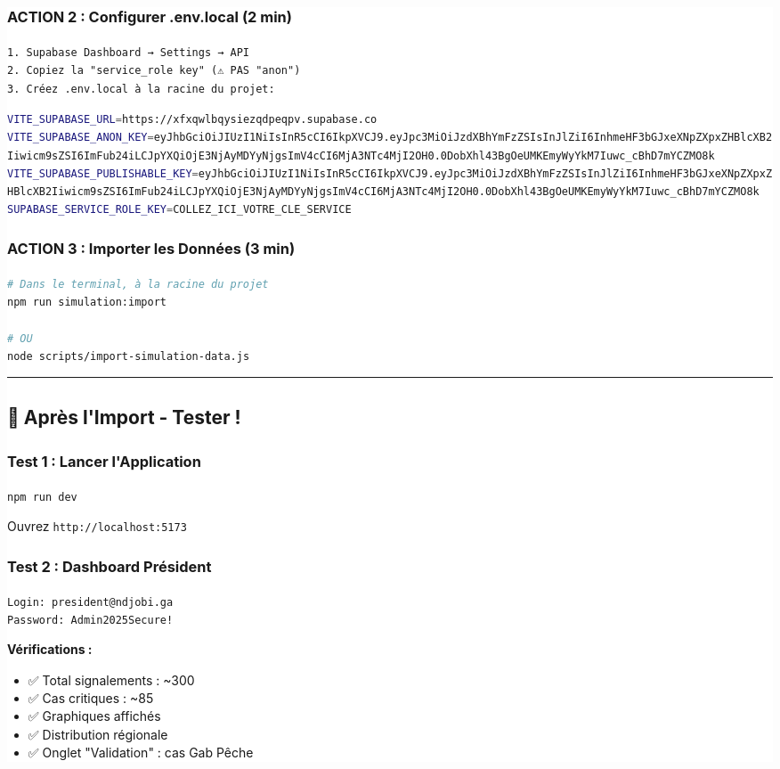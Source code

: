 ### ACTION 2 : Configurer .env.local (2 min)

```
1. Supabase Dashboard → Settings → API
2. Copiez la "service_role key" (⚠️ PAS "anon")
3. Créez .env.local à la racine du projet:
```

```bash
VITE_SUPABASE_URL=https://xfxqwlbqysiezqdpeqpv.supabase.co
VITE_SUPABASE_ANON_KEY=eyJhbGciOiJIUzI1NiIsInR5cCI6IkpXVCJ9.eyJpc3MiOiJzdXBhYmFzZSIsInJlZiI6InhmeHF3bGJxeXNpZXpxZHBlcXB2Iiwicm9sZSI6ImFub24iLCJpYXQiOjE3NjAyMDYyNjgsImV4cCI6MjA3NTc4MjI2OH0.0DobXhl43BgOeUMKEmyWyYkM7Iuwc_cBhD7mYCZMO8k
VITE_SUPABASE_PUBLISHABLE_KEY=eyJhbGciOiJIUzI1NiIsInR5cCI6IkpXVCJ9.eyJpc3MiOiJzdXBhYmFzZSIsInJlZiI6InhmeHF3bGJxeXNpZXpxZHBlcXB2Iiwicm9sZSI6ImFub24iLCJpYXQiOjE3NjAyMDYyNjgsImV4cCI6MjA3NTc4MjI2OH0.0DobXhl43BgOeUMKEmyWyYkM7Iuwc_cBhD7mYCZMO8k
SUPABASE_SERVICE_ROLE_KEY=COLLEZ_ICI_VOTRE_CLE_SERVICE
```

### ACTION 3 : Importer les Données (3 min)

```bash
# Dans le terminal, à la racine du projet
npm run simulation:import

# OU
node scripts/import-simulation-data.js
```

---

## 🎯 Après l'Import - Tester !

### Test 1 : Lancer l'Application

```bash
npm run dev
```

Ouvrez `http://localhost:5173`

### Test 2 : Dashboard Président

```
Login: president@ndjobi.ga
Password: Admin2025Secure!
```

**Vérifications :**
- ✅ Total signalements : ~300
- ✅ Cas critiques : ~85
- ✅ Graphiques affichés
- ✅ Distribution régionale
- ✅ Onglet "Validation" : cas Gab Pêche
